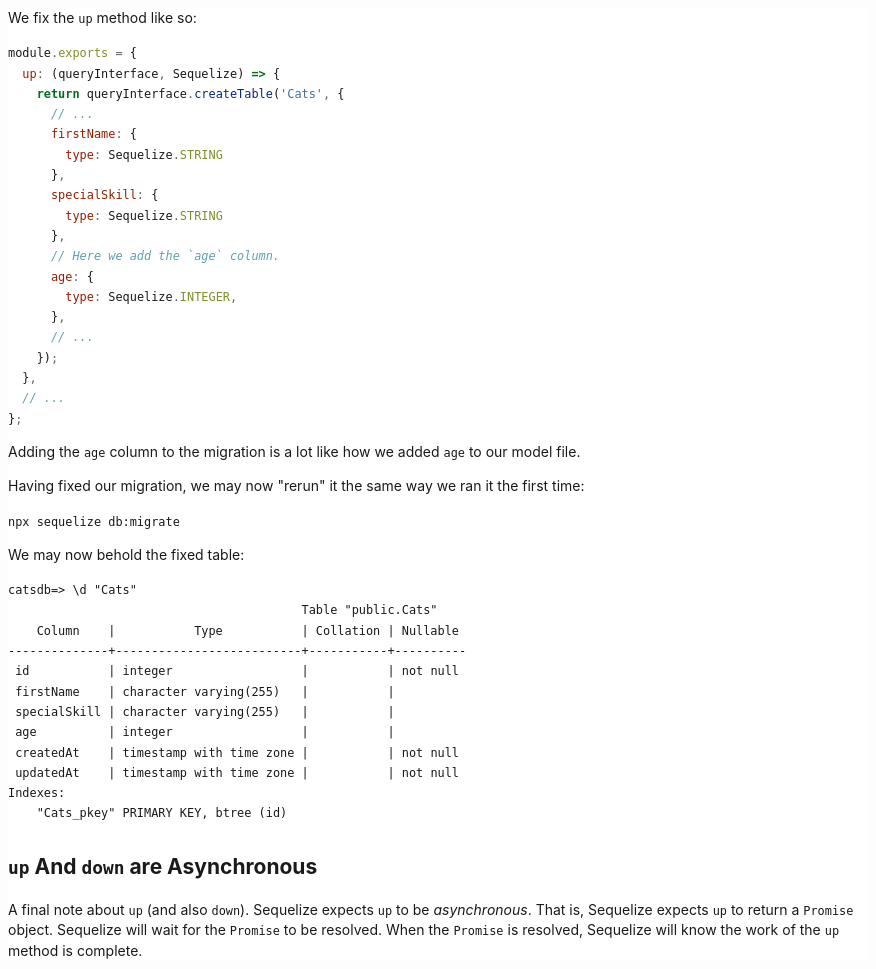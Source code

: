 We fix the `up` method like so:

```javascript
module.exports = {
  up: (queryInterface, Sequelize) => {
    return queryInterface.createTable('Cats', {
      // ...
      firstName: {
        type: Sequelize.STRING
      },
      specialSkill: {
        type: Sequelize.STRING
      },
      // Here we add the `age` column.
      age: {
        type: Sequelize.INTEGER,
      },
      // ...
    });
  },
  // ...
};
```

Adding the `age` column to the migration is a lot like how we added
`age` to our model file.

Having fixed our migration, we may now "rerun" it the same way we ran it
the first time:

```bash
npx sequelize db:migrate
```

We may now behold the fixed table:

```
catsdb=> \d "Cats"
                                         Table "public.Cats"
    Column    |           Type           | Collation | Nullable
--------------+--------------------------+-----------+----------
 id           | integer                  |           | not null
 firstName    | character varying(255)   |           |
 specialSkill | character varying(255)   |           |
 age          | integer                  |           |
 createdAt    | timestamp with time zone |           | not null
 updatedAt    | timestamp with time zone |           | not null
Indexes:
    "Cats_pkey" PRIMARY KEY, btree (id)
```

## `up` And `down` are Asynchronous

A final note about `up` (and also `down`). Sequelize expects `up` to be
*asynchronous*. That is, Sequelize expects `up` to return a `Promise`
object. Sequelize will wait for the `Promise` to be resolved. When the
`Promise` is resolved, Sequelize will know the work of the `up` method
is complete.
